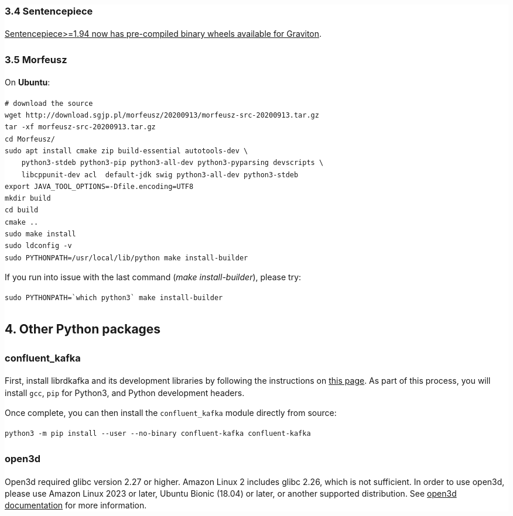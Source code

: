 
### 3.4 Sentencepiece

[Sentencepiece>=1.94 now has pre-compiled binary wheels available for Graviton](https://pypi.org/project/sentencepiece/0.1.94/#history).

### 3.5	Morfeusz

On **Ubuntu**:

```
# download the source
wget http://download.sgjp.pl/morfeusz/20200913/morfeusz-src-20200913.tar.gz
tar -xf morfeusz-src-20200913.tar.gz
cd Morfeusz/
sudo apt install cmake zip build-essential autotools-dev \
    python3-stdeb python3-pip python3-all-dev python3-pyparsing devscripts \
    libcppunit-dev acl  default-jdk swig python3-all-dev python3-stdeb
export JAVA_TOOL_OPTIONS=-Dfile.encoding=UTF8
mkdir build
cd build
cmake ..
sudo make install
sudo ldconfig -v
sudo PYTHONPATH=/usr/local/lib/python make install-builder
```

If you run into issue with the last command (_make install-builder_), please try:
```
sudo PYTHONPATH=`which python3` make install-builder
```

## 4. Other Python packages

### confluent_kafka

First, install librdkafka and its development libraries by following the
instructions on [this page](software/librdkafka.md). As part of this process,
you will install `gcc`, `pip` for Python3, and Python development headers.

Once complete, you can then install the `confluent_kafka` module directly from
source:

```
python3 -m pip install --user --no-binary confluent-kafka confluent-kafka
```

### open3d

Open3d required glibc version 2.27 or higher. Amazon Linux 2 includes glibc 2.26, which is not sufficient. In order to
use open3d, please use Amazon Linux 2023 or later, Ubuntu Bionic (18.04) or later, or another supported distribution.
See [open3d documentation](http://www.open3d.org/docs/release/getting_started.html) for more information.


